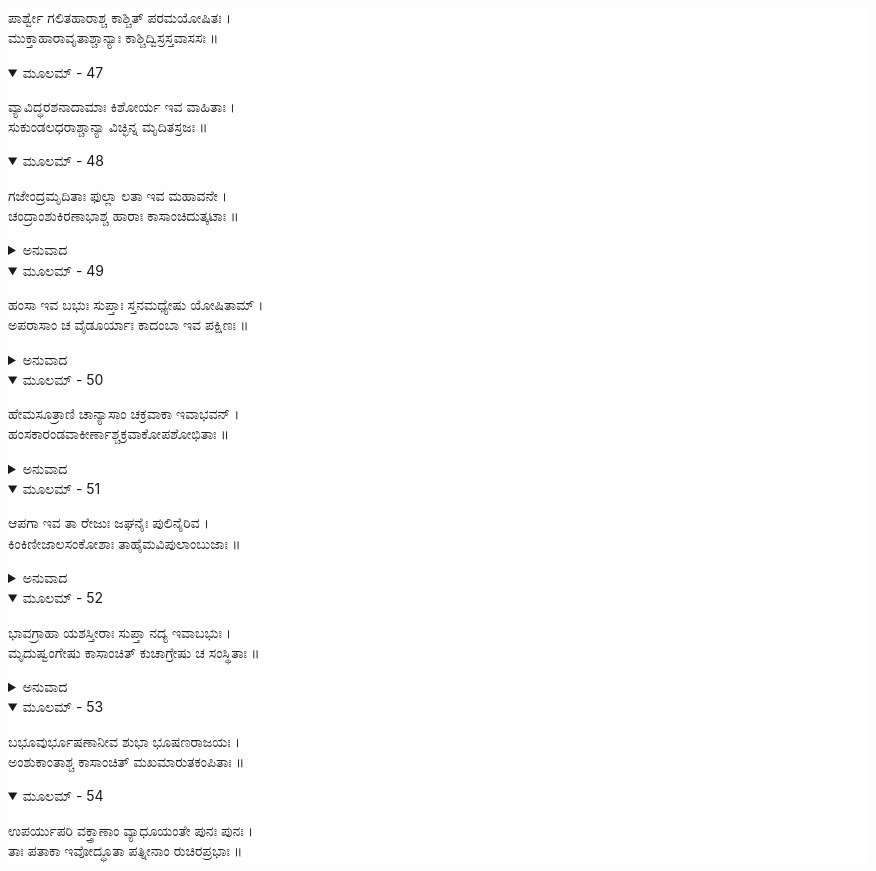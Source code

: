 ಪಾರ್ಶ್ವೇ ಗಲಿತಹಾರಾಶ್ಚ ಕಾಶ್ಚಿತ್ ಪರಮಯೋಷಿತಃ ।  
ಮುಕ್ತಾಹಾರಾವೃತಾಶ್ಚಾನ್ಯಾಃ ಕಾಶ್ಚಿದ್ವಿಸ್ರಸ್ತವಾಸಸಃ ॥
</details>

<details open><summary>ಮೂಲಮ್ - 47</summary>

ವ್ಯಾವಿದ್ಧರಶನಾದಾಮಾಃ ಕಿಶೋರ್ಯ ಇವ ವಾಹಿತಾಃ ।  
ಸುಕುಂಡಲಧರಾಶ್ಚಾನ್ಯಾ ವಿಚ್ಛಿನ್ನ ಮೃದಿತಸ್ರಜಃ ॥
</details>

<details open><summary>ಮೂಲಮ್ - 48</summary>

ಗಜೇಂದ್ರಮೃದಿತಾಃ ಫುಲ್ಲಾ ಲತಾ ಇವ ಮಹಾವನೇ ।  
ಚಂದ್ರಾಂಶುಕಿರಣಾಭಾಶ್ಚ ಹಾರಾಃ ಕಾಸಾಂಚಿದುತ್ಕಟಾಃ ॥
</details>

<details><summary>ಅನುವಾದ</summary></details>

<details open><summary>ಮೂಲಮ್ - 49</summary>

ಹಂಸಾ ಇವ ಬಭುಃ ಸುಪ್ತಾಃ ಸ್ತನಮಧ್ಯೇಷು ಯೋಷಿತಾಮ್ ।  
ಅಪರಾಸಾಂ ಚ ವೈಡೂರ್ಯಾಃ ಕಾದಂಬಾ ಇವ ಪಕ್ಷಿಣಃ ॥
</details>

<details><summary>ಅನುವಾದ</summary></details>

<details open><summary>ಮೂಲಮ್ - 50</summary>

ಹೇಮಸೂತ್ರಾಣಿ ಚಾನ್ಯಾಸಾಂ ಚಕ್ರವಾಕಾ ಇವಾಭವನ್ ।  
ಹಂಸಕಾರಂಡವಾಕೀರ್ಣಾಶ್ಚಕ್ರವಾಕೋಪಶೋಭಿತಾಃ ॥
</details>

<details><summary>ಅನುವಾದ</summary></details>

<details open><summary>ಮೂಲಮ್ - 51</summary>

ಆಪಗಾ ಇವ ತಾ ರೇಜುಃ ಜಘನೈಃ ಪುಲಿನೈರಿವ ।  
ಕಿಂಕಿಣೀಜಾಲಸಂಕೋಶಾಃ ತಾಹೈಮವಿಪುಲಾಂಬುಜಾಃ ॥
</details>

<details><summary>ಅನುವಾದ</summary></details>

<details open><summary>ಮೂಲಮ್ - 52</summary>

ಭಾವಗ್ರಾಹಾ ಯಶಸ್ತೀರಾಃ ಸುಪ್ತಾ ನದ್ಯ ಇವಾಬಭುಃ ।  
ಮೃದುಷ್ವಂಗೇಷು ಕಾಸಾಂಚಿತ್ ಕುಚಾಗ್ರೇಷು ಚ ಸಂಸ್ಥಿತಾಃ ॥
</details>

<details><summary>ಅನುವಾದ</summary></details>

<details open><summary>ಮೂಲಮ್ - 53</summary>

ಬಭೂವುರ್ಭೂಷಣಾನೀವ ಶುಭಾ ಭೂಷಣರಾಜಯಃ ।  
ಅಂಶುಕಾಂತಾಶ್ಚ ಕಾಸಾಂಚಿತ್ ಮಖಮಾರುತಕಂಪಿತಾಃ ॥
</details>

<details open><summary>ಮೂಲಮ್ - 54</summary>

ಉಪರ್ಯುಪರಿ ವಕ್ತ್ರಾಣಾಂ ವ್ಯಾಧೂಯಂತೇ ಪುನಃ ಪುನಃ ।  
ತಾಃ ಪತಾಕಾ ಇವೋದ್ಧೂತಾ ಪತ್ನೀನಾಂ ರುಚಿರಪ್ರಭಾಃ ॥
</details>
